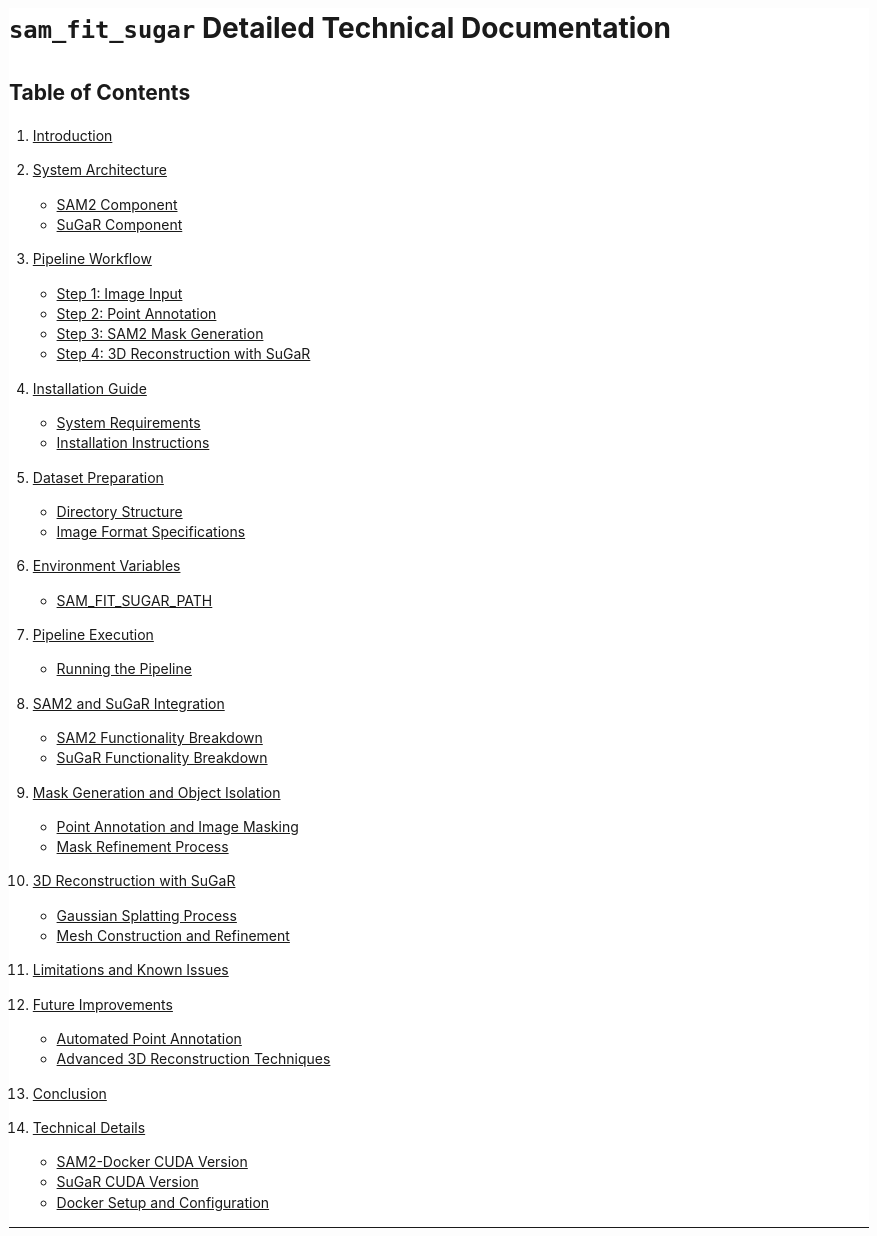 # `sam_fit_sugar` Detailed Technical Documentation

## Table of Contents

1. [Introduction](#introduction)
2. [System Architecture](#system-architecture)

   * [SAM2 Component](#sam2-component)
   * [SuGaR Component](#sugar-component)
3. [Pipeline Workflow](#pipeline-workflow)

   * [Step 1: Image Input](#step-1-image-input)
   * [Step 2: Point Annotation](#step-2-point-annotation)
   * [Step 3: SAM2 Mask Generation](#step-3-sam2-mask-generation)
   * [Step 4: 3D Reconstruction with SuGaR](#step-4-3d-reconstruction-with-sugar)
4. [Installation Guide](#installation-guide)

   * [System Requirements](#system-requirements)
   * [Installation Instructions](#installation-instructions)
5. [Dataset Preparation](#dataset-preparation)

   * [Directory Structure](#directory-structure)
   * [Image Format Specifications](#image-format-specifications)
6. [Environment Variables](#environment-variables)

   * [SAM_FIT_SUGAR_PATH](#sam_fit_sugar_path)
7. [Pipeline Execution](#pipeline-execution)

   * [Running the Pipeline](#running-the-pipeline)
8. [SAM2 and SuGaR Integration](#sam2-and-sugar-integration)

   * [SAM2 Functionality Breakdown](#sam2-functionality-breakdown)
   * [SuGaR Functionality Breakdown](#sugar-functionality-breakdown)
9. [Mask Generation and Object Isolation](#mask-generation-and-object-isolation)

   * [Point Annotation and Image Masking](#point-annotation-and-image-masking)
   * [Mask Refinement Process](#mask-refinement-process)
10. [3D Reconstruction with SuGaR](#3d-reconstruction-with-sugar)

    * [Gaussian Splatting Process](#gaussian-splatting-process)
    * [Mesh Construction and Refinement](#mesh-construction-and-refinement)
11. [Limitations and Known Issues](#limitations-and-known-issues)
12. [Future Improvements](#future-improvements)

    * [Automated Point Annotation](#automated-point-annotation)
    * [Advanced 3D Reconstruction Techniques](#advanced-3d-reconstruction-techniques)
13. [Conclusion](#conclusion)
14. [Technical Details](#technical-details)

    * [SAM2-Docker CUDA Version](#sam2-docker-cuda-version)
    * [SuGaR CUDA Version](#sugar-cuda-version)
    * [Docker Setup and Configuration](#docker-setup-and-configuration)

---
